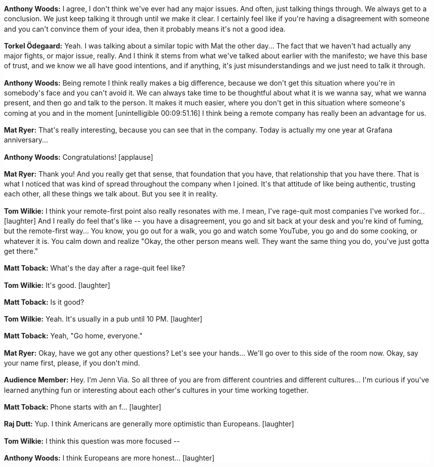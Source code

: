 **Anthony Woods:** I agree, I don't think we've ever had any major issues. And often, just talking things through. We always get to a conclusion. We just keep talking it through until we make it clear. I certainly feel like if you're having a disagreement with someone and you can't convince them of your idea, then it probably means it's not a good idea.

**Torkel Ödegaard:** Yeah. I was talking about a similar topic with Mat the other day... The fact that we haven't had actually any major fights, or major issue, really. And I think it stems from what we've talked about earlier with the manifesto; we have this base of trust, and we know we all have good intentions, and if anything, it's just misunderstandings and we just need to talk it through.

**Anthony Woods:** Being remote I think really makes a big difference, because we don't get this situation where you're in somebody's face and you can't avoid it. We can always take time to be thoughtful about what it is we wanna say, what we wanna present, and then go and talk to the person. It makes it much easier, where you don't get in this situation where someone's coming at you and in the moment \[unintelligible 00:09:51.16\] I think being a remote company has really been an advantage for us.

**Mat Ryer:** That's really interesting, because you can see that in the company. Today is actually my one year at Grafana anniversary...

**Anthony Woods:** Congratulations! \[applause\]

**Mat Ryer:** Thank you! And you really get that sense, that foundation that you have, that relationship that you have there. That is what I noticed that was kind of spread throughout the company when I joined. It's that attitude of like being authentic, trusting each other, all these things we talk about. But you see it in reality.

**Tom Wilkie:** I think your remote-first point also really resonates with me. I mean, I've rage-quit most companies I've worked for... \[laughter\] And I really do feel that's like -- you have a disagreement, you go and sit back at your desk and you're kind of fuming, but the remote-first way... You know, you go out for a walk, you go and watch some YouTube, you go and do some cooking, or whatever it is. You calm down and realize "Okay, the other person means well. They want the same thing you do, you've just gotta get there."

**Matt Toback:** What's the day after a rage-quit feel like?

**Tom Wilkie:** It's good. \[laughter\]

**Matt Toback:** Is it good?

**Tom Wilkie:** Yeah. It's usually in a pub until 10 PM. \[laughter\]

**Matt Toback:** Yeah, "Go home, everyone."

**Mat Ryer:** Okay, have we got any other questions? Let's see your hands... We'll go over to this side of the room now. Okay, say your name first, please, if you don't mind.

**Audience Member:** Hey. I'm Jenn Via. So all three of you are from different countries and different cultures... I'm curious if you've learned anything fun or interesting about each other's cultures in your time working together.

**Matt Toback:** Phone starts with an f... \[laughter\]

**Raj Dutt:** Yup. I think Americans are generally more optimistic than Europeans. \[laughter\]

**Tom Wilkie:** I think this question was more focused --

**Anthony Woods:** I think Europeans are more honest... \[laughter\]
